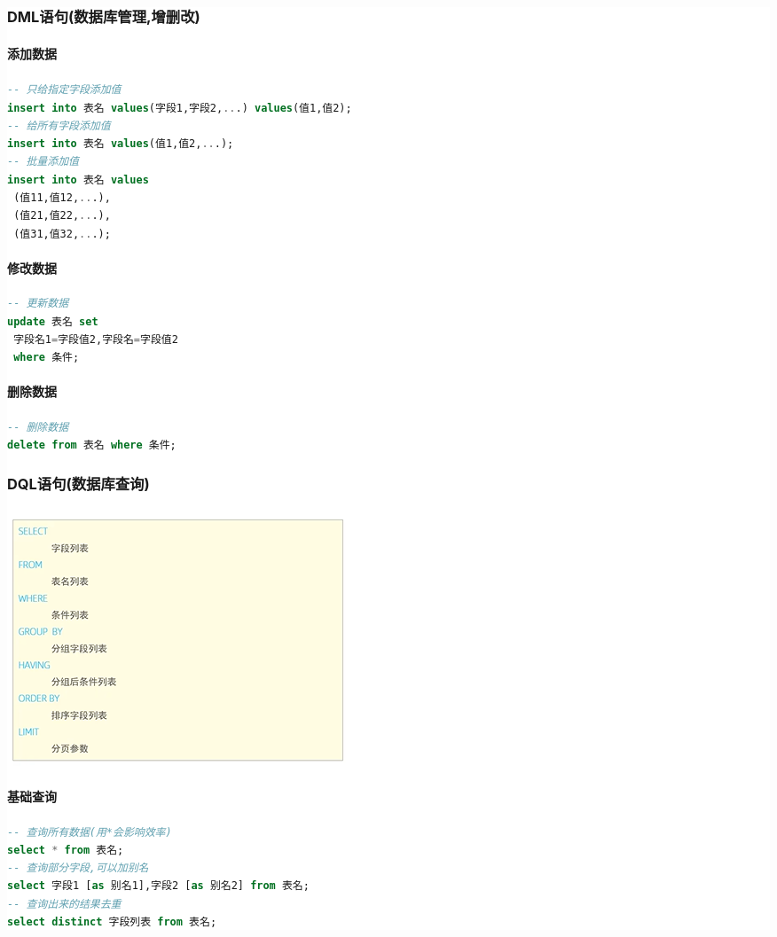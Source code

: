 ### DML语句(数据库管理,增删改)

#### 添加数据

```sql
-- 只给指定字段添加值
insert into 表名 values(字段1,字段2,...) values(值1,值2);
-- 给所有字段添加值
insert into 表名 values(值1,值2,...);
-- 批量添加值
insert into 表名 values
 (值11,值12,...),
 (值21,值22,...),
 (值31,值32,...);
```

#### 修改数据

```sql
-- 更新数据
update 表名 set 
 字段名1=字段值2,字段名=字段值2 
 where 条件;
```

#### 删除数据

```sql
-- 删除数据
delete from 表名 where 条件;
```

### DQL语句(数据库查询)

![image-20230711100921408](1.mysql+jdbc.assets/image-20230711100921408.png)

#### 基础查询

```sql
-- 查询所有数据(用*会影响效率)
select * from 表名;
-- 查询部分字段,可以加别名
select 字段1 [as 别名1],字段2 [as 别名2] from 表名;
-- 查询出来的结果去重
select distinct 字段列表 from 表名;
```
